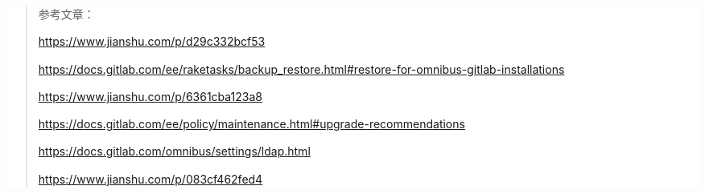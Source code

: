 

> 参考文章：
>
> https://www.jianshu.com/p/d29c332bcf53
>
> https://docs.gitlab.com/ee/raketasks/backup_restore.html#restore-for-omnibus-gitlab-installations
>
> https://www.jianshu.com/p/6361cba123a8
>
> https://docs.gitlab.com/ee/policy/maintenance.html#upgrade-recommendations
>
> https://docs.gitlab.com/omnibus/settings/ldap.html
>
> https://www.jianshu.com/p/083cf462fed4
